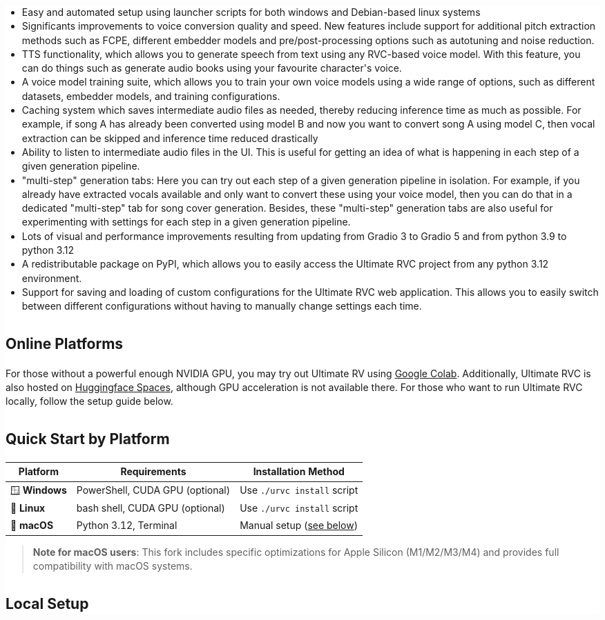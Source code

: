 * Easy and automated setup using launcher scripts for both windows and Debian-based linux systems
* Significants improvements to voice conversion quality and speed. New features include support for additional pitch extraction methods such as FCPE, different embedder models and pre/post-processing options such as autotuning and noise reduction.
* TTS functionality, which allows you to generate speech from text using any RVC-based voice model. With this feature, you can do things such as generate audio books using your favourite character's voice.
* A voice model training suite, which allows you to train your own voice models using a wide range of options, such as different datasets, embedder models, and training configurations.
* Caching system which saves intermediate audio files as needed, thereby reducing inference time as much as possible. For example, if song A has already been converted using model B and now you want to convert song A using model C, then vocal extraction can be skipped and inference time reduced drastically
* Ability to listen to intermediate audio files in the UI. This is useful for getting an idea of what is happening in each step of a given generation pipeline.
* "multi-step" generation tabs: Here you can try out each step of a given generation pipeline in isolation. For example, if you already have extracted vocals available and only want to convert these using your voice model, then you can do that in a dedicated "multi-step" tab for song cover generation. Besides, these "multi-step" generation tabs are also useful for experimenting with settings for each step in a given generation pipeline.
* Lots of visual and performance improvements resulting from updating from Gradio 3 to Gradio 5 and from python 3.9 to python 3.12
* A redistributable package on PyPI, which allows you to easily access the Ultimate RVC project from any python 3.12 environment.
* Support for saving and loading of custom configurations for the Ultimate RVC web application. This allows you to easily switch between different configurations without having to manually change settings each time.

## Online Platforms

For those without a powerful enough NVIDIA GPU, you may try out Ultimate RV using [Google Colab](https://colab.research.google.com/github/JackismyShephard/ultimate-rvc/blob/main/notebooks/ultimate_rvc_colab.ipynb). Additionally, Ultimate RVC is also hosted on [Huggingface Spaces](https://huggingface.co/spaces/JackismyShephard/ultimate-rvc), although GPU acceleration is not available there. For those who want to run Ultimate RVC locally, follow the setup guide below.

## Quick Start by Platform

| Platform | Requirements | Installation Method | 
|----------|-------------|-------------------|
| 🪟 **Windows** | PowerShell, CUDA GPU (optional) | Use `./urvc install` script |
| 🐧 **Linux** | bash shell, CUDA GPU (optional) | Use `./urvc install` script |
| 🍎 **macOS** | Python 3.12, Terminal | Manual setup ([see below](#macos-setup-apple-silicon--intel)) |

> **Note for macOS users**: This fork includes specific optimizations for Apple Silicon (M1/M2/M3/M4) and provides full compatibility with macOS systems.

## Local Setup
